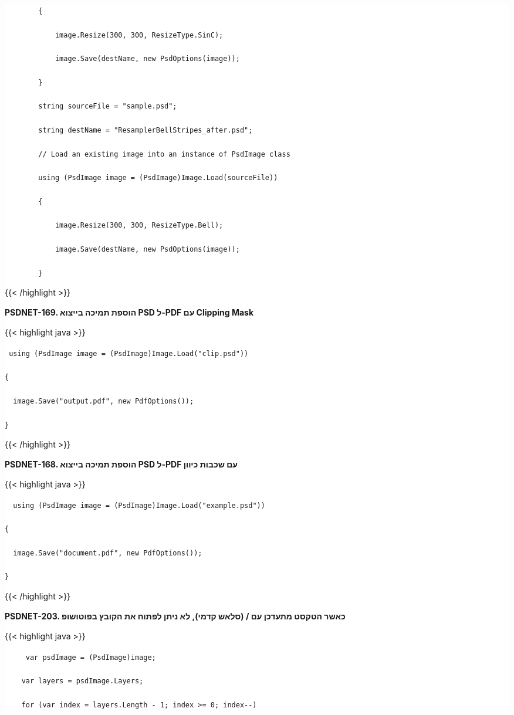            {

                image.Resize(300, 300, ResizeType.SinC);

                image.Save(destName, new PsdOptions(image));

            }

            string sourceFile = "sample.psd";

            string destName = "ResamplerBellStripes_after.psd";

            // Load an existing image into an instance of PsdImage class

            using (PsdImage image = (PsdImage)Image.Load(sourceFile))

            {

                image.Resize(300, 300, ResizeType.Bell);

                image.Save(destName, new PsdOptions(image));

            }

{{< /highlight >}}

**PSDNET-169. הוספת תמיכה בייצוא PSD ל-PDF עם Clipping Mask**

{{< highlight java >}}

     using (PsdImage image = (PsdImage)Image.Load("clip.psd"))

    {

      image.Save("output.pdf", new PdfOptions());

    }

{{< /highlight >}}



**PSDNET-168. הוספת תמיכה בייצוא PSD ל-PDF עם שכבות כיוון**

{{< highlight java >}}

      using (PsdImage image = (PsdImage)Image.Load("example.psd"))

    {

      image.Save("document.pdf", new PdfOptions());

    }

{{< /highlight >}}


**PSDNET-203. כאשר הטקסט מתעדכן עם / (סלאש קדמי), לא ניתן לפתוח את הקובץ בפוטושופ**

{{< highlight java >}}

         var psdImage = (PsdImage)image;

        var layers = psdImage.Layers;

        for (var index = layers.Length - 1; index >= 0; index--)
